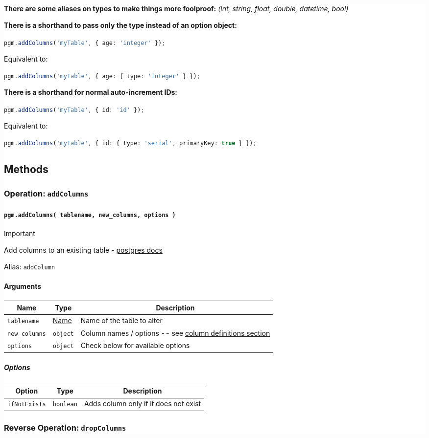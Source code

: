 **There are some aliases on types to make things more foolproof:** _(int, string, float, double, datetime, bool)_

**There is a shorthand to pass only the type instead of an option object:**

```ts
pgm.addColumns('myTable', { age: 'integer' });
```

Equivalent to:

```ts
pgm.addColumns('myTable', { age: { type: 'integer' } });
```

**There is a shorthand for normal auto-increment IDs:**

```ts
pgm.addColumns('myTable', { id: 'id' });
```

Equivalent to:

```ts
pgm.addColumns('myTable', { id: { type: 'serial', primaryKey: true } });
```

## Methods

### Operation: `addColumns`

#### `pgm.addColumns( tablename, new_columns, options )`

> [!IMPORTANT]
> Add columns to an existing table - [postgres docs](http://www.postgresql.org/docs/current/static/sql-altertable.html)
>
> Alias: `addColumn`

#### Arguments

| Name          | Type                      | Description                                                                     |
| ------------- | ------------------------- | ------------------------------------------------------------------------------- |
| `tablename`   | [Name](/migrations/#type) | Name of the table to alter                                                      |
| `new_columns` | `object`                  | Column names / options -- see [column definitions section](#column-definitions) |
| `options`     | `object`                  | Check below for available options                                               |

##### Options

| Option        | Type      | Description                           |
| ------------- | --------- | ------------------------------------- |
| `ifNotExists` | `boolean` | Adds column only if it does not exist |

### Reverse Operation: `dropColumns`
